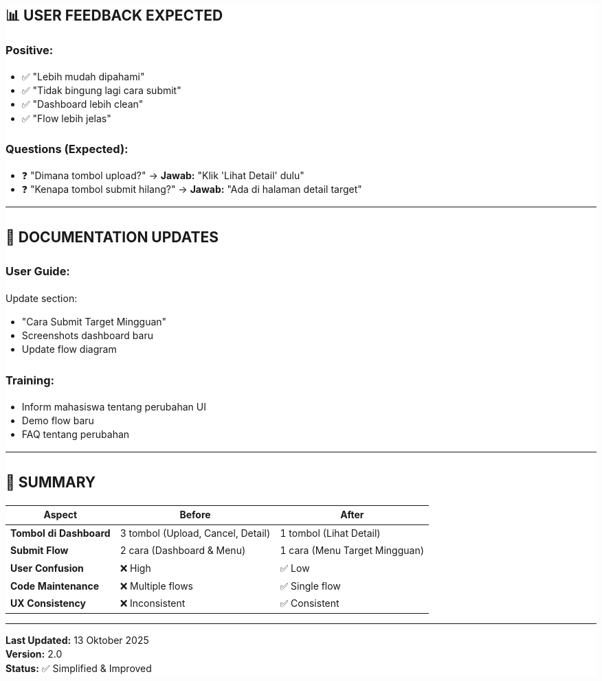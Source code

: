 
## 📊 USER FEEDBACK EXPECTED

### **Positive:**
- ✅ "Lebih mudah dipahami"
- ✅ "Tidak bingung lagi cara submit"
- ✅ "Dashboard lebih clean"
- ✅ "Flow lebih jelas"

### **Questions (Expected):**
- ❓ "Dimana tombol upload?" → **Jawab:** "Klik 'Lihat Detail' dulu"
- ❓ "Kenapa tombol submit hilang?" → **Jawab:** "Ada di halaman detail target"

---

## 📝 DOCUMENTATION UPDATES

### **User Guide:**
Update section:
- "Cara Submit Target Mingguan"
- Screenshots dashboard baru
- Update flow diagram

### **Training:**
- Inform mahasiswa tentang perubahan UI
- Demo flow baru
- FAQ tentang perubahan

---

## 🎯 SUMMARY

| Aspect | Before | After |
|--------|--------|-------|
| **Tombol di Dashboard** | 3 tombol (Upload, Cancel, Detail) | 1 tombol (Lihat Detail) |
| **Submit Flow** | 2 cara (Dashboard & Menu) | 1 cara (Menu Target Mingguan) |
| **User Confusion** | ❌ High | ✅ Low |
| **Code Maintenance** | ❌ Multiple flows | ✅ Single flow |
| **UX Consistency** | ❌ Inconsistent | ✅ Consistent |

---

**Last Updated:** 13 Oktober 2025  
**Version:** 2.0  
**Status:** ✅ Simplified & Improved
